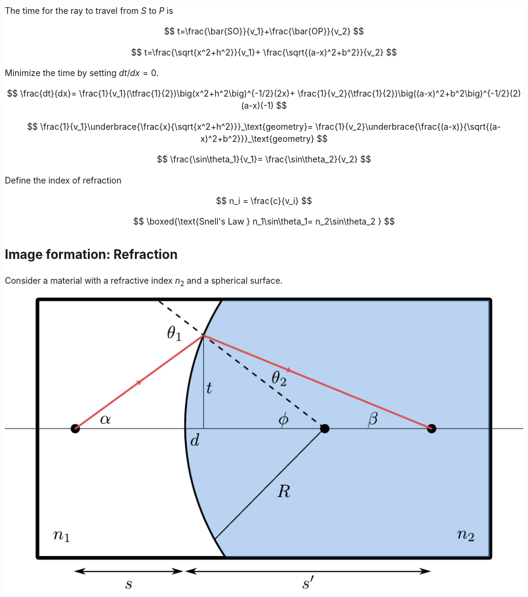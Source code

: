 
The time for the ray to travel from $S$ to $P$ is

$$ t=\frac{\bar{SO}}{v_1}+\frac{\bar{OP}}{v_2} $$

$$ t=\frac{\sqrt{x^2+h^2}}{v_1}+
     \frac{\sqrt{(a-x)^2+b^2}}{v_2}
$$

Minimize the time by setting $dt/dx=0$.

$$
\frac{dt}{dx}=
\frac{1}{v_1}(\tfrac{1}{2})\big(x^2+h^2\big)^{-1/2}(2x)+
\frac{1}{v_2}(\tfrac{1}{2})\big((a-x)^2+b^2\big)^{-1/2}(2)(a-x)(-1)
$$

$$
\frac{1}{v_1}\underbrace{\frac{x}{\sqrt{x^2+h^2}}}_\text{geometry}=
\frac{1}{v_2}\underbrace{\frac{(a-x)}{\sqrt{(a-x)^2+b^2}}}_\text{geometry}
$$

$$
\frac{\sin\theta_1}{v_1}=
\frac{\sin\theta_2}{v_2}
$$

Define the index of refraction  

$$ n_i = \frac{c}{v_i} $$

$$ \boxed{\text{Snell's Law }
n_1\sin\theta_1=
n_2\sin\theta_2
}
$$

## Image formation: Refraction

Consider a material with a refractive index $n_2$ and a spherical surface.

![Draw a parallel line where ray hits surface to show that $\theta_1=\alpha+\phi$](refraction_equation.pdf)
